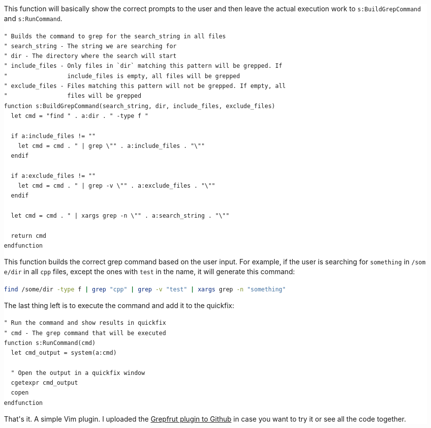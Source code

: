This function will basically show the correct prompts to the user and then leave the actual execution work to `s:BuildGrepCommand` and `s:RunCommand`.

```viml
" Builds the command to grep for the search_string in all files
" search_string - The string we are searching for
" dir - The directory where the search will start
" include_files - Only files in `dir` matching this pattern will be grepped. If
"                 include_files is empty, all files will be grepped
" exclude_files - Files matching this pattern will not be grepped. If empty, all
"                 files will be grepped
function s:BuildGrepCommand(search_string, dir, include_files, exclude_files)
  let cmd = "find " . a:dir . " -type f "

  if a:include_files != ""
    let cmd = cmd . " | grep \"" . a:include_files . "\""
  endif

  if a:exclude_files != ""
    let cmd = cmd . " | grep -v \"" . a:exclude_files . "\""
  endif

  let cmd = cmd . " | xargs grep -n \"" . a:search_string . "\""

  return cmd
endfunction
```

This function builds the correct grep command based on the user input. For example, if the user is searching for `something` in `/some/dir` in all `cpp` files, except the ones with `test` in the name, it will generate this command:

```bash
find /some/dir -type f | grep "cpp" | grep -v "test" | xargs grep -n "something"
```

The last thing left is to execute the command and add it to the quickfix:

```viml
" Run the command and show results in quickfix
" cmd - The grep command that will be executed
function s:RunCommand(cmd)
  let cmd_output = system(a:cmd)

  " Open the output in a quickfix window
  cgetexpr cmd_output
  copen
endfunction
```

That's it. A simple Vim plugin. I uploaded the [Grepfrut plugin to Github](https://github.com/soonick/grepfrut) in case you want to try it or see all the code together.
